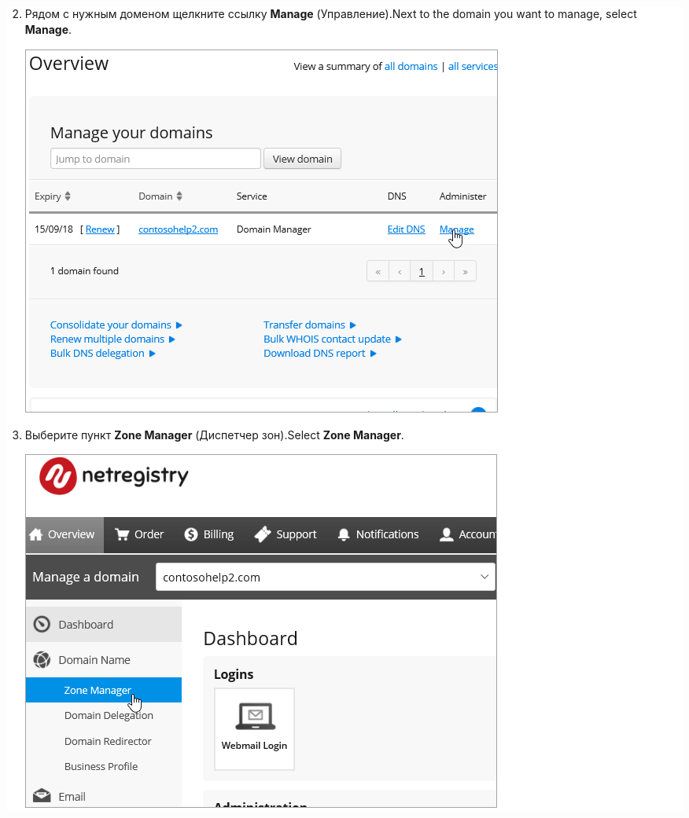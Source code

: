 2. <span data-ttu-id="2ecea-234">Рядом с нужным доменом щелкните ссылку **Manage** (Управление).</span><span class="sxs-lookup"><span data-stu-id="2ecea-234">Next to the domain you want to manage, select **Manage**.</span></span>
    
    ![Netregistry_Manage](../../media/4245bbbb-4e2d-49e7-a89c-679949aa3d18.png)
  
3. <span data-ttu-id="2ecea-236">Выберите пункт **Zone Manager** (Диспетчер зон).</span><span class="sxs-lookup"><span data-stu-id="2ecea-236">Select **Zone Manager**.</span></span>
    
    ![Netregistry_selectZoneManager](../../media/372e5918-b6dc-4268-8f9a-0aa71d65deef.png)
  